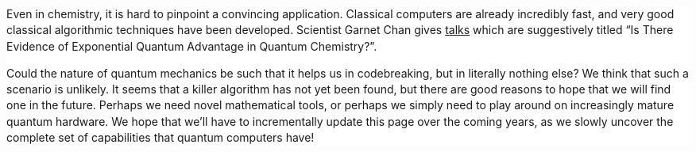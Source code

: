 Even in chemistry, it is hard to pinpoint a convincing application.
Classical computers are already incredibly fast, and very good classical
algorithmic techniques have been developed. Scientist Garnet Chan
gives [talks](https://www.youtube.com/watch?v=DZPH7ENcRLU) which are
suggestively titled “Is There Evidence of Exponential Quantum Advantage
in Quantum Chemistry?”. 

Could the nature of quantum mechanics be such that it helps us in
codebreaking, but in literally nothing else? We think that such a
scenario is unlikely. It seems that a killer algorithm has not yet been
found, but there are good reasons to hope that we will find one in the
future. Perhaps we need novel mathematical tools, or perhaps we simply
need to play around on increasingly mature quantum hardware. We hope
that we’ll have to incrementally update this page over the coming years,
as we slowly uncover the complete set of capabilities that quantum
computers have!

